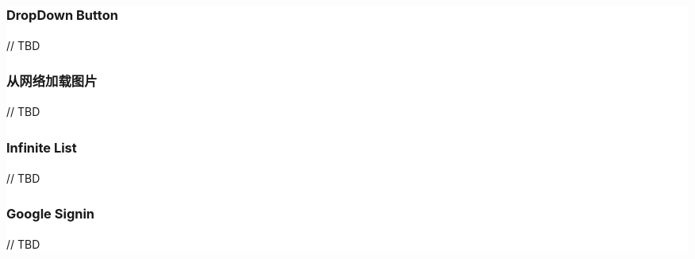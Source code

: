 








### DropDown Button 


```dart

```

// TBD










### 从网络加载图片


```dart

```

// TBD










### Infinite List 


```dart

```

// TBD










### Google Signin 


```dart

```

// TBD


